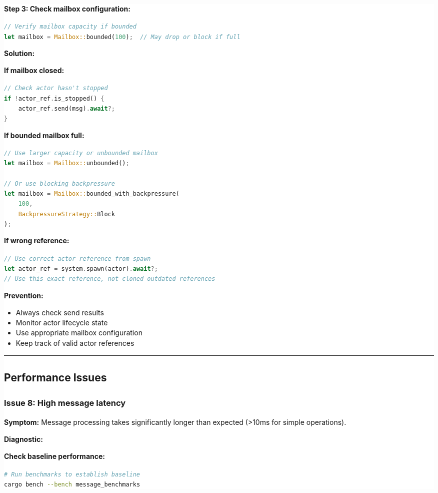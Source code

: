 **Step 3: Check mailbox configuration:**
```rust
// Verify mailbox capacity if bounded
let mailbox = Mailbox::bounded(100);  // May drop or block if full
```

**Solution:**

**If mailbox closed:**
```rust
// Check actor hasn't stopped
if !actor_ref.is_stopped() {
    actor_ref.send(msg).await?;
}
```

**If bounded mailbox full:**
```rust
// Use larger capacity or unbounded mailbox
let mailbox = Mailbox::unbounded();

// Or use blocking backpressure
let mailbox = Mailbox::bounded_with_backpressure(
    100,
    BackpressureStrategy::Block
);
```

**If wrong reference:**
```rust
// Use correct actor reference from spawn
let actor_ref = system.spawn(actor).await?;
// Use this exact reference, not cloned outdated references
```

**Prevention:**
- Always check send results
- Monitor actor lifecycle state
- Use appropriate mailbox configuration
- Keep track of valid actor references

---

## Performance Issues

### Issue 8: High message latency

**Symptom:**
Message processing takes significantly longer than expected (>10ms for simple operations).

**Diagnostic:**

**Check baseline performance:**
```bash
# Run benchmarks to establish baseline
cargo bench --bench message_benchmarks
```
